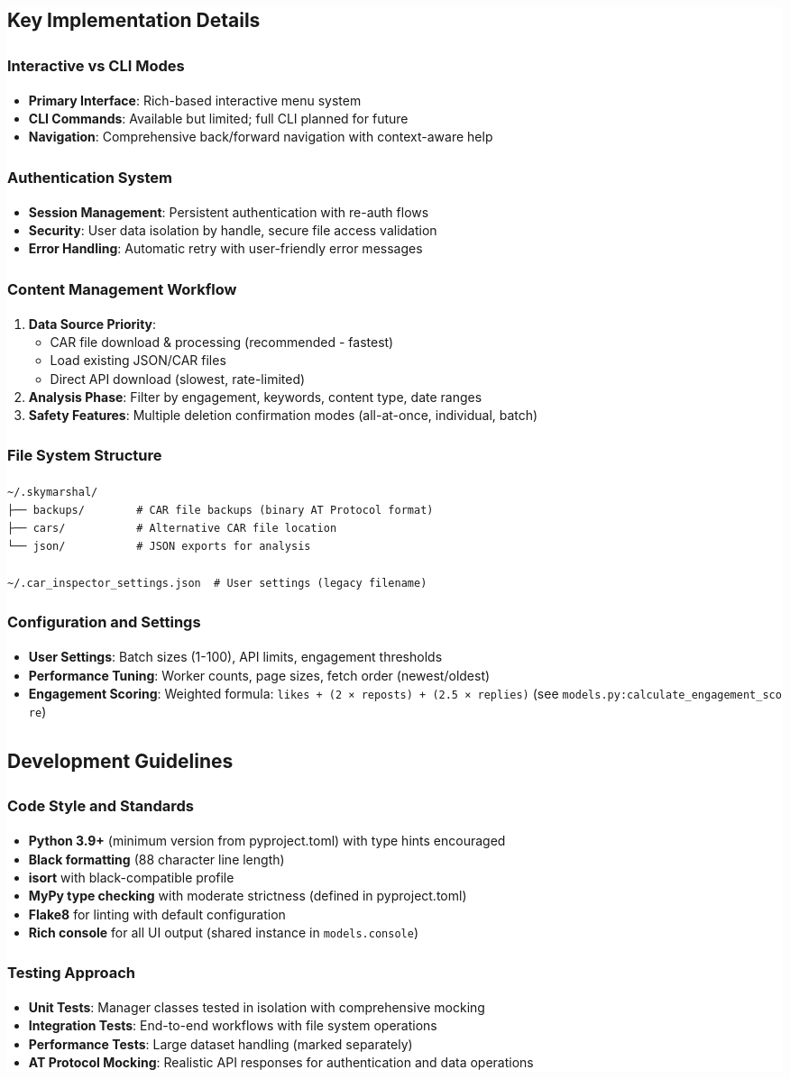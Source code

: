 ## Key Implementation Details

### Interactive vs CLI Modes
- **Primary Interface**: Rich-based interactive menu system
- **CLI Commands**: Available but limited; full CLI planned for future
- **Navigation**: Comprehensive back/forward navigation with context-aware help

### Authentication System
- **Session Management**: Persistent authentication with re-auth flows
- **Security**: User data isolation by handle, secure file access validation
- **Error Handling**: Automatic retry with user-friendly error messages

### Content Management Workflow
1. **Data Source Priority**:
   - CAR file download & processing (recommended - fastest)
   - Load existing JSON/CAR files
   - Direct API download (slowest, rate-limited)
2. **Analysis Phase**: Filter by engagement, keywords, content type, date ranges
3. **Safety Features**: Multiple deletion confirmation modes (all-at-once, individual, batch)

### File System Structure
```
~/.skymarshal/
├── backups/        # CAR file backups (binary AT Protocol format) 
├── cars/           # Alternative CAR file location
└── json/           # JSON exports for analysis

~/.car_inspector_settings.json  # User settings (legacy filename)
```

### Configuration and Settings
- **User Settings**: Batch sizes (1-100), API limits, engagement thresholds
- **Performance Tuning**: Worker counts, page sizes, fetch order (newest/oldest)
- **Engagement Scoring**: Weighted formula: `likes + (2 × reposts) + (2.5 × replies)` (see `models.py:calculate_engagement_score`)

## Development Guidelines

### Code Style and Standards
- **Python 3.9+** (minimum version from pyproject.toml) with type hints encouraged
- **Black formatting** (88 character line length)
- **isort** with black-compatible profile
- **MyPy type checking** with moderate strictness (defined in pyproject.toml)
- **Flake8** for linting with default configuration
- **Rich console** for all UI output (shared instance in `models.console`)

### Testing Approach
- **Unit Tests**: Manager classes tested in isolation with comprehensive mocking
- **Integration Tests**: End-to-end workflows with file system operations
- **Performance Tests**: Large dataset handling (marked separately)
- **AT Protocol Mocking**: Realistic API responses for authentication and data operations
